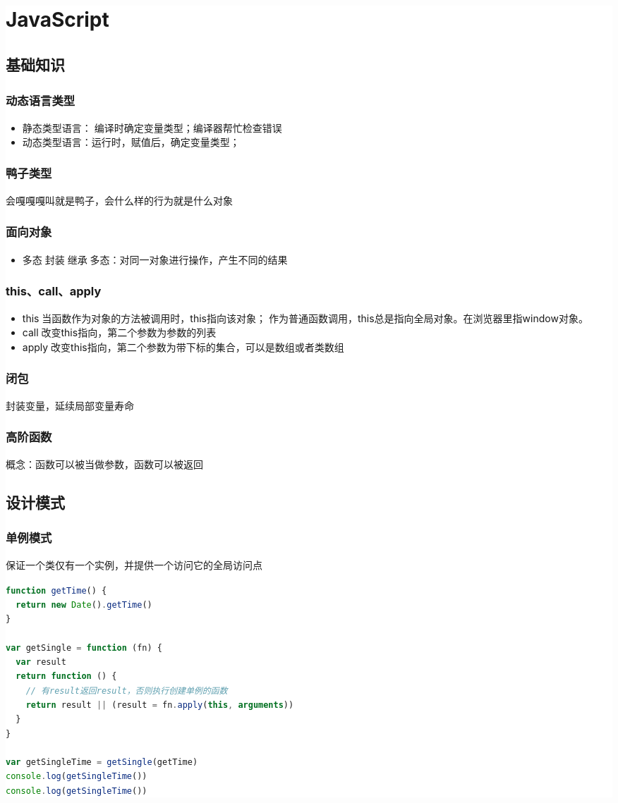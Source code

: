 # JavaScript

## 基础知识

### 动态语言类型

- 静态类型语言： 编译时确定变量类型；编译器帮忙检查错误
- 动态类型语言：运行时，赋值后，确定变量类型；

### 鸭子类型

  会嘎嘎嘎叫就是鸭子，会什么样的行为就是什么对象

### 面向对象

- 多态 封装 继承
多态：对同一对象进行操作，产生不同的结果

### this、call、apply

- this
  当函数作为对象的方法被调用时，this指向该对象；
  作为普通函数调用，this总是指向全局对象。在浏览器里指window对象。
- call
  改变this指向，第二个参数为参数的列表
- apply
  改变this指向，第二个参数为带下标的集合，可以是数组或者类数组

### 闭包

  封装变量，延续局部变量寿命

### 高阶函数

  概念：函数可以被当做参数，函数可以被返回
  
## 设计模式

### 单例模式

保证一个类仅有一个实例，并提供一个访问它的全局访问点

```JavaScript
function getTime() {
  return new Date().getTime()
}

var getSingle = function (fn) {
  var result
  return function () {
    // 有result返回result，否则执行创建单例的函数
    return result || (result = fn.apply(this, arguments))
  }
}

var getSingleTime = getSingle(getTime)
console.log(getSingleTime())
console.log(getSingleTime())
```
